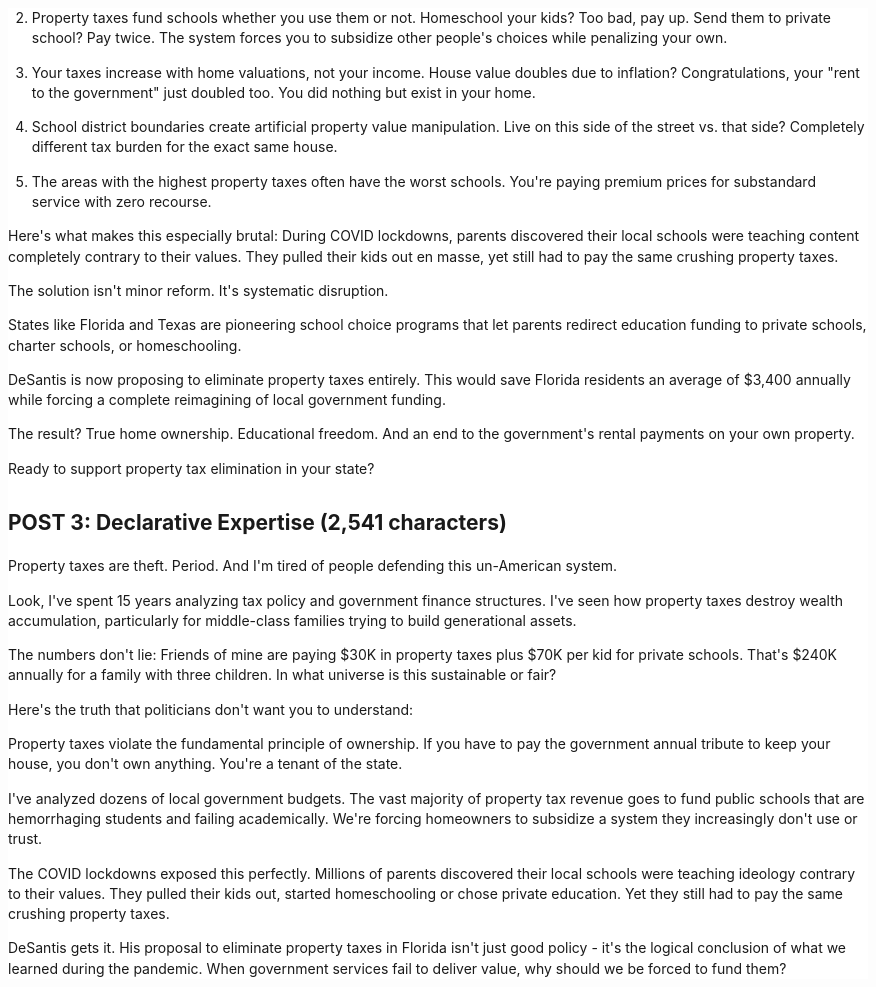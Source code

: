 2. Property taxes fund schools whether you use them or not. Homeschool your kids? Too bad, pay up. Send them to private school? Pay twice. The system forces you to subsidize other people's choices while penalizing your own.

3. Your taxes increase with home valuations, not your income. House value doubles due to inflation? Congratulations, your "rent to the government" just doubled too. You did nothing but exist in your home.

4. School district boundaries create artificial property value manipulation. Live on this side of the street vs. that side? Completely different tax burden for the exact same house.

5. The areas with the highest property taxes often have the worst schools. You're paying premium prices for substandard service with zero recourse.

Here's what makes this especially brutal: During COVID lockdowns, parents discovered their local schools were teaching content completely contrary to their values. They pulled their kids out en masse, yet still had to pay the same crushing property taxes.

The solution isn't minor reform. It's systematic disruption.

States like Florida and Texas are pioneering school choice programs that let parents redirect education funding to private schools, charter schools, or homeschooling.

DeSantis is now proposing to eliminate property taxes entirely. This would save Florida residents an average of $3,400 annually while forcing a complete reimagining of local government funding.

The result? True home ownership. Educational freedom. And an end to the government's rental payments on your own property.

Ready to support property tax elimination in your state?

## POST 3: Declarative Expertise (2,541 characters)

Property taxes are theft. Period. And I'm tired of people defending this un-American system.

Look, I've spent 15 years analyzing tax policy and government finance structures. I've seen how property taxes destroy wealth accumulation, particularly for middle-class families trying to build generational assets.

The numbers don't lie: Friends of mine are paying $30K in property taxes plus $70K per kid for private schools. That's $240K annually for a family with three children. In what universe is this sustainable or fair?

Here's the truth that politicians don't want you to understand:

Property taxes violate the fundamental principle of ownership. If you have to pay the government annual tribute to keep your house, you don't own anything. You're a tenant of the state.

I've analyzed dozens of local government budgets. The vast majority of property tax revenue goes to fund public schools that are hemorrhaging students and failing academically. We're forcing homeowners to subsidize a system they increasingly don't use or trust.

The COVID lockdowns exposed this perfectly. Millions of parents discovered their local schools were teaching ideology contrary to their values. They pulled their kids out, started homeschooling or chose private education. Yet they still had to pay the same crushing property taxes.

DeSantis gets it. His proposal to eliminate property taxes in Florida isn't just good policy - it's the logical conclusion of what we learned during the pandemic. When government services fail to deliver value, why should we be forced to fund them?
